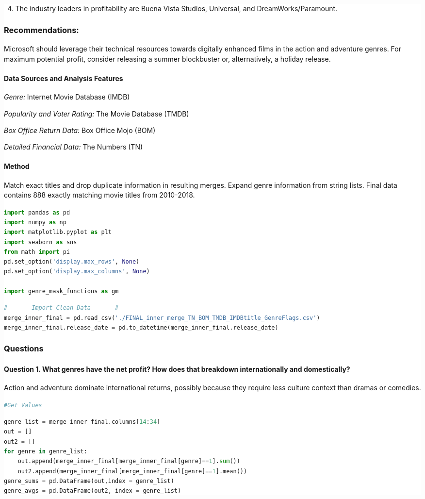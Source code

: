 
4. The industry leaders in profitability are Buena Vista Studios, Universal, and DreamWorks/Paramount.

### Recommendations: 
Microsoft should leverage their technical resources towards digitally enhanced films in the action and adventure genres. For maximum potential profit, consider releasing a summer blockbuster or, alternatively, a holiday release.

#### Data Sources and Analysis Features

<i>Genre:</i> Internet Movie Database (IMDB)

<i>Popularity and Voter Rating:</i> The Movie Database (TMDB)

<i>Box Office Return Data:</i> Box Office Mojo (BOM)

<i>Detailed Financial Data:</i> The Numbers (TN)

#### Method

Match exact titles and drop duplicate information in resulting merges. Expand genre information from string lists. Final data contains 888 exactly matching movie titles from 2010-2018.


```python
import pandas as pd
import numpy as np
import matplotlib.pyplot as plt
import seaborn as sns
from math import pi
pd.set_option('display.max_rows', None)
pd.set_option('display.max_columns', None)

import genre_mask_functions as gm
```


```python
# ----- Import Clean Data ----- #
merge_inner_final = pd.read_csv('./FINAL_inner_merge_TN_BOM_TMDB_IMDBtitle_GenreFlags.csv')
merge_inner_final.release_date = pd.to_datetime(merge_inner_final.release_date)
```

### Questions

#### Question 1. What genres have the net profit? How does that breakdown internationally and domestically?
Action and adventure dominate international returns, possibly because they require less culture context than dramas or comedies.


```python
#Get Values
```


```python
genre_list = merge_inner_final.columns[14:34]
out = []
out2 = []
for genre in genre_list:
    out.append(merge_inner_final[merge_inner_final[genre]==1].sum())
    out2.append(merge_inner_final[merge_inner_final[genre]==1].mean())
genre_sums = pd.DataFrame(out,index = genre_list)
genre_avgs = pd.DataFrame(out2, index = genre_list)
```
